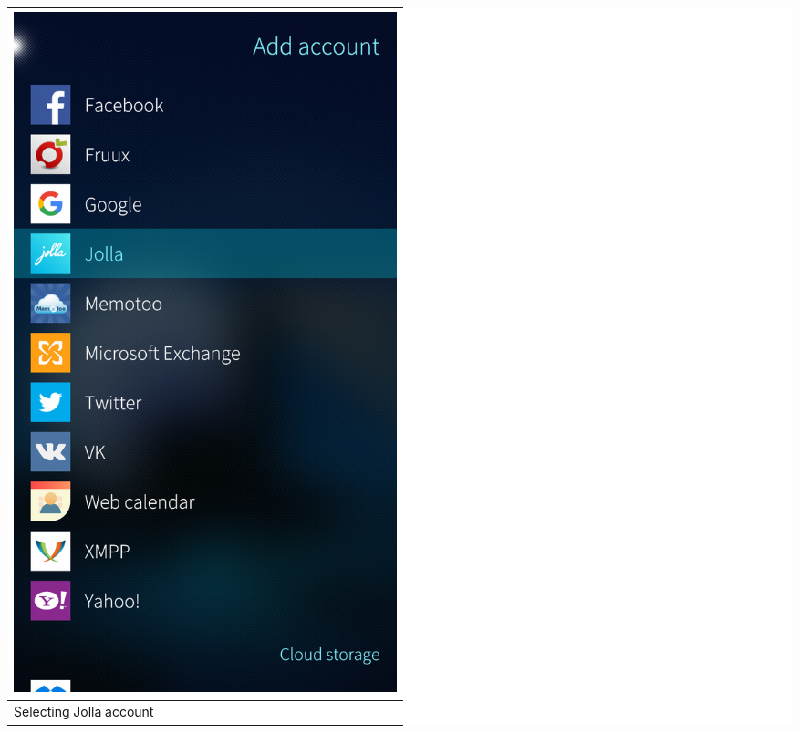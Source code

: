 |<a href="Jolla-account.png" style="width:30em;display:block"><img src="Jolla-account.png" alt="Selecting Jolla account" lass="md_thumbnail" style="max-width:100%"/></a>|
|-|
|<span class="md_figcaption">Selecting Jolla account</span>|
